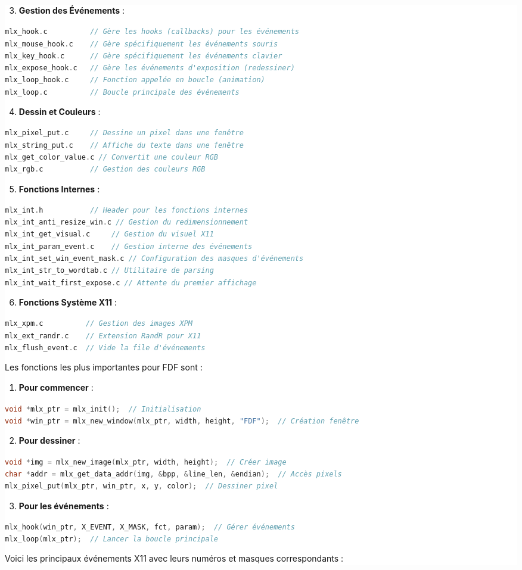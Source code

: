 3. **Gestion des Événements** :
```c
mlx_hook.c          // Gère les hooks (callbacks) pour les événements
mlx_mouse_hook.c    // Gère spécifiquement les événements souris
mlx_key_hook.c      // Gère spécifiquement les événements clavier
mlx_expose_hook.c   // Gère les événements d'exposition (redessiner)
mlx_loop_hook.c     // Fonction appelée en boucle (animation)
mlx_loop.c          // Boucle principale des événements
```

4. **Dessin et Couleurs** :
```c
mlx_pixel_put.c     // Dessine un pixel dans une fenêtre
mlx_string_put.c    // Affiche du texte dans une fenêtre
mlx_get_color_value.c // Convertit une couleur RGB
mlx_rgb.c           // Gestion des couleurs RGB
```

5. **Fonctions Internes** :
```c
mlx_int.h           // Header pour les fonctions internes
mlx_int_anti_resize_win.c // Gestion du redimensionnement
mlx_int_get_visual.c     // Gestion du visuel X11
mlx_int_param_event.c    // Gestion interne des événements
mlx_int_set_win_event_mask.c // Configuration des masques d'événements
mlx_int_str_to_wordtab.c // Utilitaire de parsing
mlx_int_wait_first_expose.c // Attente du premier affichage
```

6. **Fonctions Système X11** :
```c
mlx_xpm.c          // Gestion des images XPM
mlx_ext_randr.c    // Extension RandR pour X11
mlx_flush_event.c  // Vide la file d'événements
```

Les fonctions les plus importantes pour FDF sont :

1. **Pour commencer** :
```c
void *mlx_ptr = mlx_init();  // Initialisation
void *win_ptr = mlx_new_window(mlx_ptr, width, height, "FDF");  // Création fenêtre
```

2. **Pour dessiner** :
```c
void *img = mlx_new_image(mlx_ptr, width, height);  // Créer image
char *addr = mlx_get_data_addr(img, &bpp, &line_len, &endian);  // Accès pixels
mlx_pixel_put(mlx_ptr, win_ptr, x, y, color);  // Dessiner pixel
```

3. **Pour les événements** :
```c
mlx_hook(win_ptr, X_EVENT, X_MASK, fct, param);  // Gérer événements
mlx_loop(mlx_ptr);  // Lancer la boucle principale
```
Voici les principaux événements X11 avec leurs numéros et masques correspondants :

